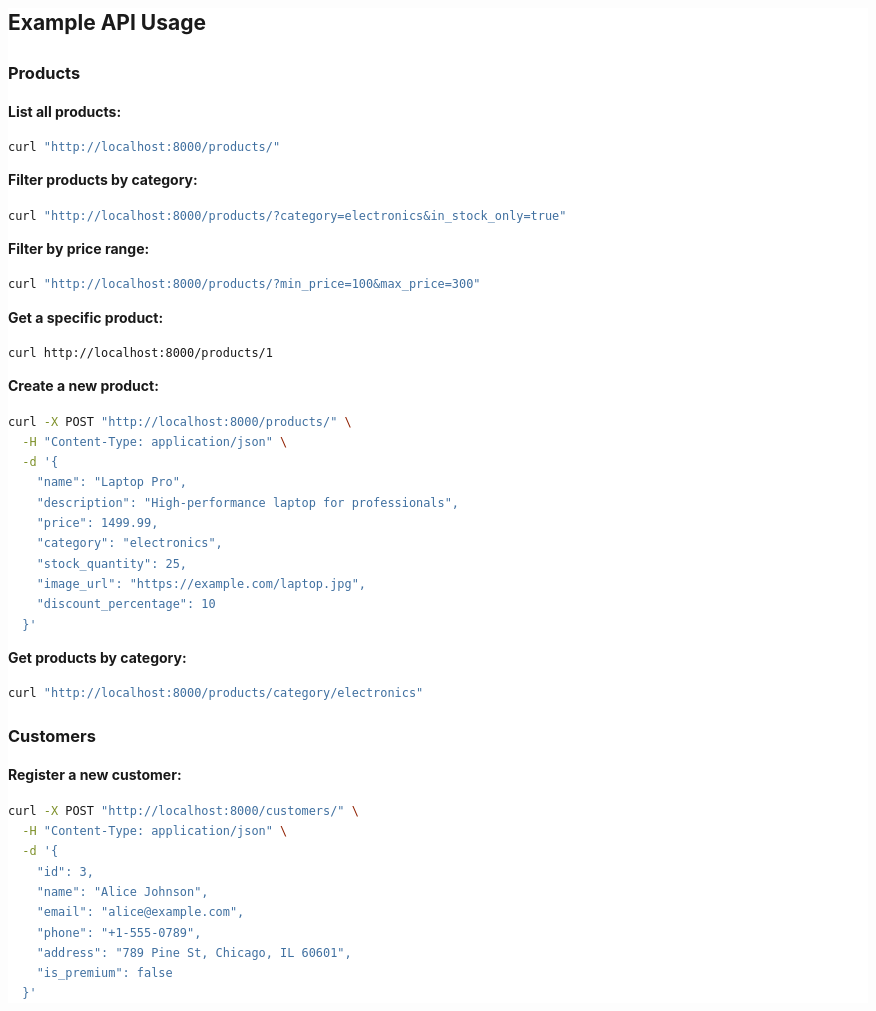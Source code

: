 ## Example API Usage

### Products

**List all products:**
```bash
curl "http://localhost:8000/products/"
```

**Filter products by category:**
```bash
curl "http://localhost:8000/products/?category=electronics&in_stock_only=true"
```

**Filter by price range:**
```bash
curl "http://localhost:8000/products/?min_price=100&max_price=300"
```

**Get a specific product:**
```bash
curl http://localhost:8000/products/1
```

**Create a new product:**
```bash
curl -X POST "http://localhost:8000/products/" \
  -H "Content-Type: application/json" \
  -d '{
    "name": "Laptop Pro",
    "description": "High-performance laptop for professionals",
    "price": 1499.99,
    "category": "electronics",
    "stock_quantity": 25,
    "image_url": "https://example.com/laptop.jpg",
    "discount_percentage": 10
  }'
```

**Get products by category:**
```bash
curl "http://localhost:8000/products/category/electronics"
```

### Customers

**Register a new customer:**
```bash
curl -X POST "http://localhost:8000/customers/" \
  -H "Content-Type: application/json" \
  -d '{
    "id": 3,
    "name": "Alice Johnson",
    "email": "alice@example.com",
    "phone": "+1-555-0789",
    "address": "789 Pine St, Chicago, IL 60601",
    "is_premium": false
  }'
```
